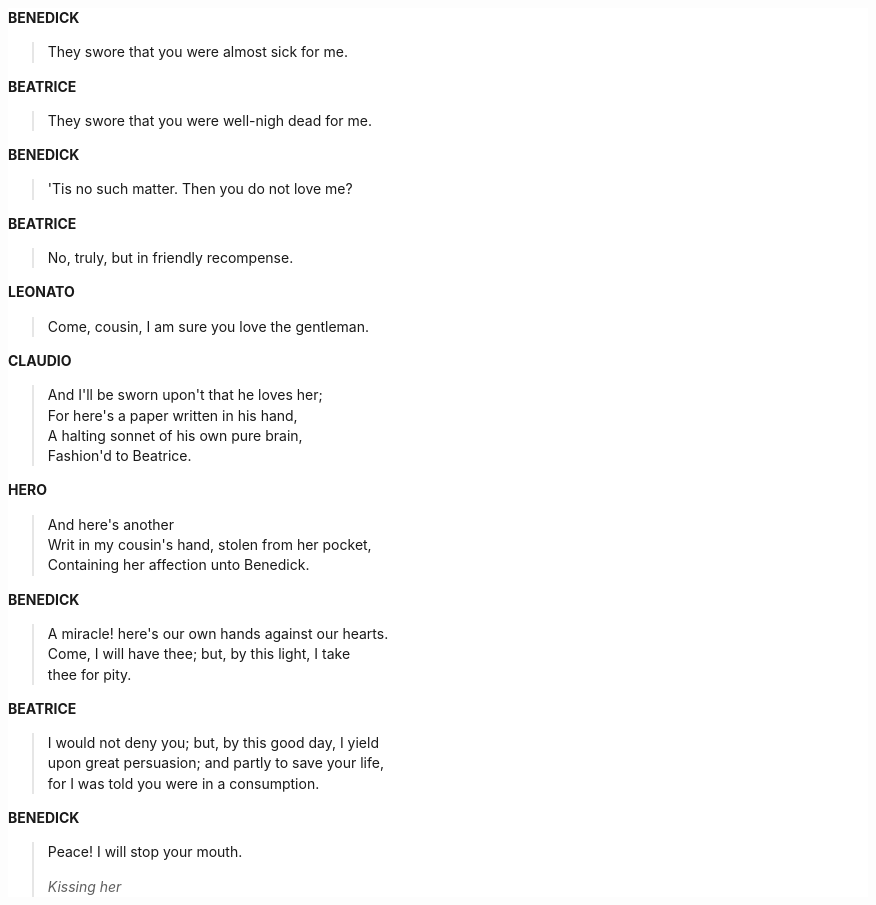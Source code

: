 <A NAME=speech42><b>BENEDICK</b></a>
<blockquote>
<A NAME=84>They swore that you were almost sick for me.</A><br>
</blockquote>

<A NAME=speech43><b>BEATRICE</b></a>
<blockquote>
<A NAME=85>They swore that you were well-nigh dead for me.</A><br>
</blockquote>

<A NAME=speech44><b>BENEDICK</b></a>
<blockquote>
<A NAME=86>'Tis no such matter. Then you do not love me?</A><br>
</blockquote>

<A NAME=speech45><b>BEATRICE</b></a>
<blockquote>
<A NAME=87>No, truly, but in friendly recompense.</A><br>
</blockquote>

<A NAME=speech46><b>LEONATO</b></a>
<blockquote>
<A NAME=88>Come, cousin, I am sure you love the gentleman.</A><br>
</blockquote>

<A NAME=speech47><b>CLAUDIO</b></a>
<blockquote>
<A NAME=89>And I'll be sworn upon't that he loves her;</A><br>
<A NAME=90>For here's a paper written in his hand,</A><br>
<A NAME=91>A halting sonnet of his own pure brain,</A><br>
<A NAME=92>Fashion'd to Beatrice.</A><br>
</blockquote>

<A NAME=speech48><b>HERO</b></a>
<blockquote>
<A NAME=93>And here's another</A><br>
<A NAME=94>Writ in my cousin's hand, stolen from her pocket,</A><br>
<A NAME=95>Containing her affection unto Benedick.</A><br>
</blockquote>

<A NAME=speech49><b>BENEDICK</b></a>
<blockquote>
<A NAME=96>A miracle! here's our own hands against our hearts.</A><br>
<A NAME=97>Come, I will have thee; but, by this light, I take</A><br>
<A NAME=98>thee for pity.</A><br>
</blockquote>

<A NAME=speech50><b>BEATRICE</b></a>
<blockquote>
<A NAME=99>I would not deny you; but, by this good day, I yield</A><br>
<A NAME=100>upon great persuasion; and partly to save your life,</A><br>
<A NAME=101>for I was told you were in a consumption.</A><br>
</blockquote>

<A NAME=speech51><b>BENEDICK</b></a>
<blockquote>
<A NAME=102>Peace! I will stop your mouth.</A><br>
<p><i>Kissing her</i></p>
</blockquote>
